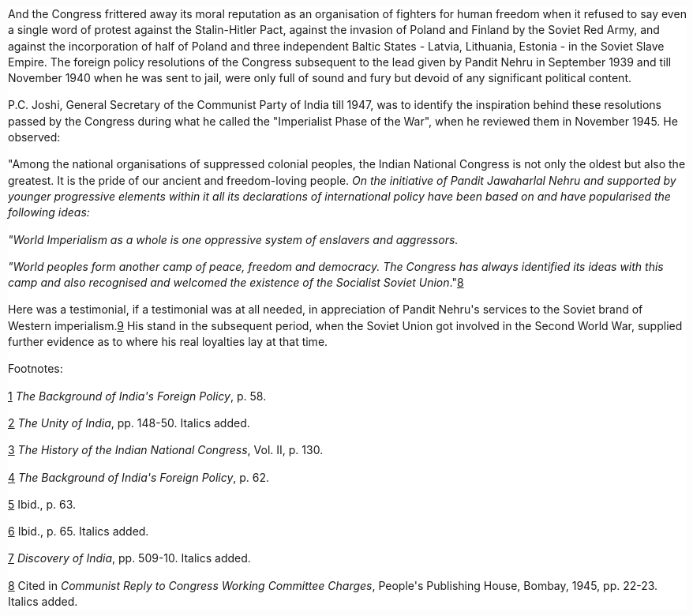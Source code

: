 And the Congress frittered away its moral reputation as an organisation
of fighters for human freedom when it refused to say even a single word
of protest against the Stalin-Hitler Pact, against the invasion of
Poland and Finland by the Soviet Red Army, and against the incorporation
of half of Poland and three independent Baltic States - Latvia,
Lithuania, Estonia - in the Soviet Slave Empire. The foreign policy
resolutions of the Congress subsequent to the lead given by Pandit Nehru
in September 1939 and till November 1940 when he was sent to jail, were
only full of sound and fury but devoid of any significant political
content.

P.C. Joshi, General Secretary of the Communist Party of India till 1947,
was to identify the inspiration behind these resolutions passed by the
Congress during what he called the "Imperialist Phase of the War", when
he reviewed them in November 1945. He observed:

"Among the national organisations of suppressed colonial peoples, the
Indian National Congress is not only the oldest but also the greatest.
It is the pride of our ancient and freedom-loving people. *On the
initiative of Pandit Jawaharlal Nehru and supported by younger
progressive elements within it all its declarations of international
policy have been based on and have popularised the following ideas:*

*"World Imperialism as a whole is one oppressive system of enslavers and
aggressors.*

*"World peoples form another camp of peace, freedom and democracy. The
Congress has always identified its ideas with this camp and also
recognised and welcomed the existence of the Socialist Soviet
Union*."[8](#8)

Here was a testimonial, if a testimonial was at all needed, in
appreciation of Pandit Nehru's services to the Soviet brand of Western
imperialism.[9](#9) His stand in the subsequent period, when the Soviet
Union got involved in the Second World War, supplied further evidence as
to where his real loyalties lay at that time.

 

Footnotes:

 

[1](#1a) *The Background of India's Foreign Policy*, p. 58.  

[2](#2a) *The Unity of India*, pp. 148-50. Italics added.

[3](#3a) *The History of the Indian National Congress*, Vol. II, p. 130.

[4](#4a) *The Background of India's Foreign Policy*, p. 62.

[5](#5a) Ibid., p. 63.

[6](#6a) Ibid., p. 65. Italics added.

[7](#7a) *Discovery of India*, pp. 509-10. Italics added.  

[8](#8a) Cited in *Communist Reply to Congress Working Committee
Charges*, People's Publishing House, Bombay, 1945, pp. 22-23. Italics
added.  
